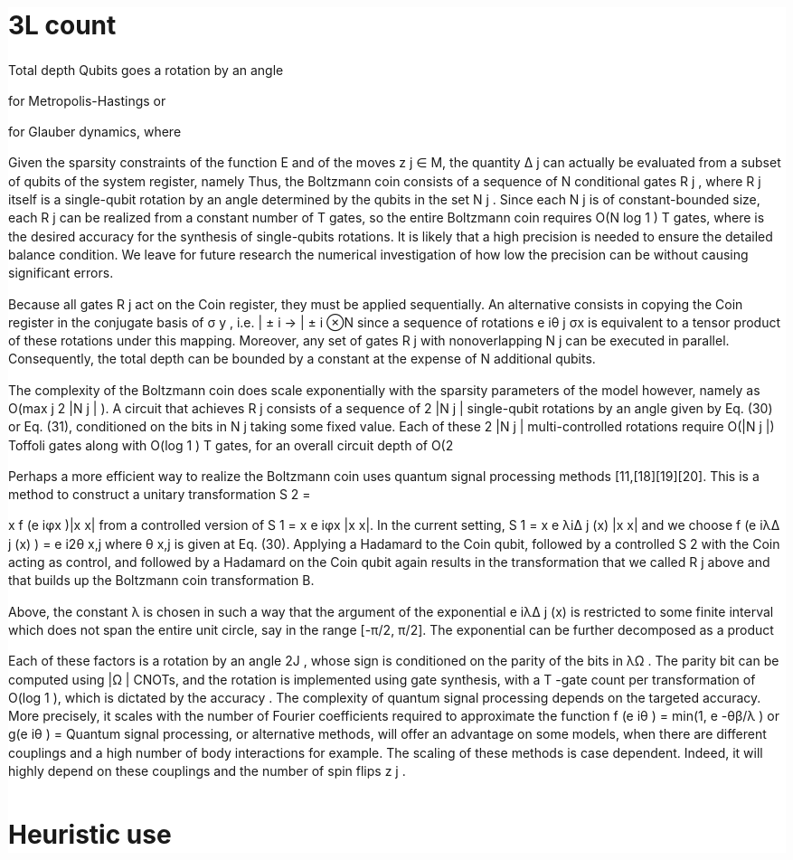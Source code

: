 # 3L count

Total depth Qubits goes a rotation by an angle

for Metropolis-Hastings or

for Glauber dynamics, where

Given the sparsity constraints of the function E and of the moves z j ∈ M, the quantity ∆ j can actually be evaluated from a subset of qubits of the system register, namely Thus, the Boltzmann coin consists of a sequence of N conditional gates R j , where R j itself is a single-qubit rotation by an angle determined by the qubits in the set N j . Since each N j is of constant-bounded size, each R j can be realized from a constant number of T gates, so the entire Boltzmann coin requires O(N log 1 ) T gates, where is the desired accuracy for the synthesis of single-qubits rotations. It is likely that a high precision is needed to ensure the detailed balance condition. We leave for future research the numerical investigation of how low the precision can be without causing significant errors.

Because all gates R j act on the Coin register, they must be applied sequentially. An alternative consists in copying the Coin register in the conjugate basis of σ y , i.e. | ± i → | ± i ⊗N since a sequence of rotations e iθ j σx is equivalent to a tensor product of these rotations under this mapping. Moreover, any set of gates R j with nonoverlapping N j can be executed in parallel. Consequently, the total depth can be bounded by a constant at the expense of N additional qubits.

The complexity of the Boltzmann coin does scale exponentially with the sparsity parameters of the model however, namely as O(max j 2 |N j | ). A circuit that achieves R j consists of a sequence of 2 |N j | single-qubit rotations by an angle given by Eq. (30) or Eq. (31), conditioned on the bits in N j taking some fixed value. Each of these 2 |N j | multi-controlled rotations require O(|N j |) Toffoli gates along with O(log 1 ) T gates, for an overall circuit depth of O(2

Perhaps a more efficient way to realize the Boltzmann coin uses quantum signal processing methods [11,[18][19][20]. This is a method to construct a unitary transformation S 2 =

x f (e iφx )|x x| from a controlled version of S 1 = x e iφx |x x|. In the current setting, S 1 = x e λi∆ j (x) |x x| and we choose f (e iλ∆ j (x) ) = e i2θ x,j where θ x,j is given at Eq. (30). Applying a Hadamard to the Coin qubit, followed by a controlled S 2 with the Coin acting as control, and followed by a Hadamard on the Coin qubit again results in the transformation that we called R j above and that builds up the Boltzmann coin transformation B.

Above, the constant λ is chosen in such a way that the argument of the exponential e iλ∆ j (x) is restricted to some finite interval which does not span the entire unit circle, say in the range [-π/2, π/2]. The exponential can be further decomposed as a product

Each of these factors is a rotation by an angle 2J , whose sign is conditioned on the parity of the bits in λΩ . The parity bit can be computed using |Ω | CNOTs, and the rotation is implemented using gate synthesis, with a T -gate count per transformation of O(log 1 ), which is dictated by the accuracy . The complexity of quantum signal processing depends on the targeted accuracy. More precisely, it scales with the number of Fourier coefficients required to approximate the function f (e iθ ) = min(1, e -θβ/λ ) or g(e iθ ) = Quantum signal processing, or alternative methods, will offer an advantage on some models, when there are different couplings and a high number of body interactions for example. The scaling of these methods is case dependent. Indeed, it will highly depend on these couplings and the number of spin flips z j .

# Heuristic use
